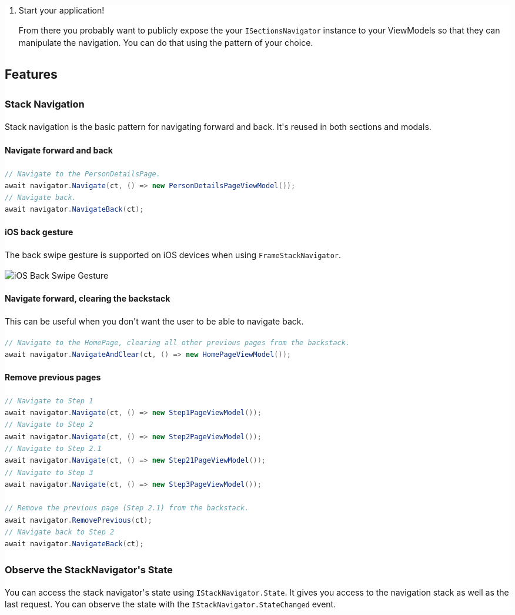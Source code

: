 1. Start your application!

   From there you probably want to publicly expose the your `ISectionsNavigator` instance to your ViewModels so that they can manipulate the navigation.
   You can do that using the pattern of your choice.

## Features

### Stack Navigation
Stack navigation is the basic pattern for navigating forward and back.
It's reused in both sections and modals.

#### Navigate forward and back
```csharp
// Navigate to the PersonDetailsPage.
await navigator.Navigate(ct, () => new PersonDetailsPageViewModel());
// Navigate back.
await navigator.NavigateBack(ct);
```

#### iOS back gesture
The back swipe gesture is supported on iOS devices when using `FrameStackNavigator`.

<img src="docs/images/iOS_Gesture_BackSwipe.gif" alt="iOS Back Swipe Gesture" width="250">

#### Navigate forward, clearing the backstack
This can be useful when you don't want the user to be able to navigate back.
```csharp
// Navigate to the HomePage, clearing all other previous pages from the backstack.
await navigator.NavigateAndClear(ct, () => new HomePageViewModel());
```

#### Remove previous pages
```csharp
// Navigate to Step 1
await navigator.Navigate(ct, () => new Step1PageViewModel());
// Navigate to Step 2
await navigator.Navigate(ct, () => new Step2PageViewModel());
// Navigate to Step 2.1
await navigator.Navigate(ct, () => new Step21PageViewModel());
// Navigate to Step 3
await navigator.Navigate(ct, () => new Step3PageViewModel());

// Remove the previous page (Step 2.1) from the backstack.
await navigator.RemovePrevious(ct);
// Navigate back to Step 2
await navigator.NavigateBack(ct);
```

### Observe the StackNavigator's State
You can access the stack navigator's state using `IStackNavigator.State`.
It gives you access to the navigation stack as well as the last request.
You can observe the state with the `IStackNavigator.StateChanged` event.
